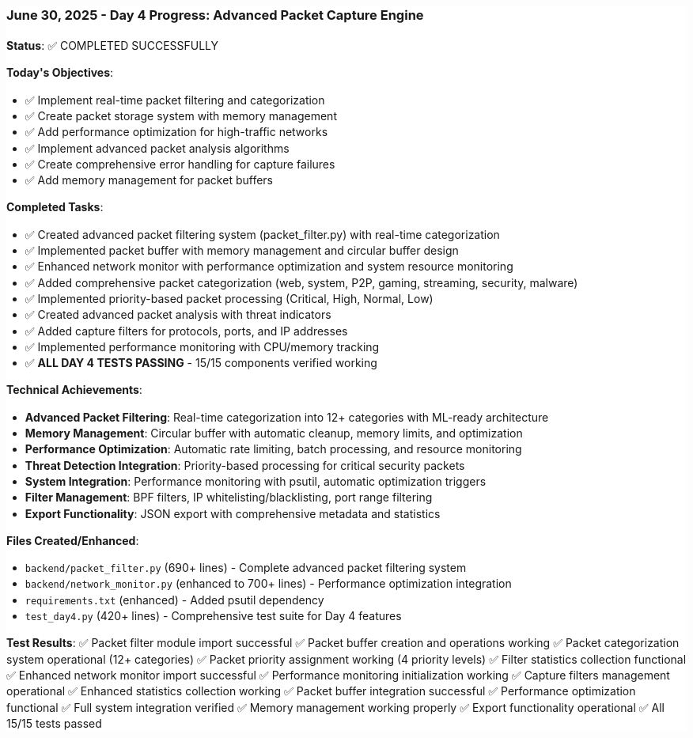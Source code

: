 ### June 30, 2025 - Day 4 Progress: Advanced Packet Capture Engine
**Status**: ✅ COMPLETED SUCCESSFULLY

**Today's Objectives**:
- ✅ Implement real-time packet filtering and categorization
- ✅ Create packet storage system with memory management
- ✅ Add performance optimization for high-traffic networks
- ✅ Implement advanced packet analysis algorithms
- ✅ Create comprehensive error handling for capture failures
- ✅ Add memory management for packet buffers

**Completed Tasks**:
- ✅ Created advanced packet filtering system (packet_filter.py) with real-time categorization
- ✅ Implemented packet buffer with memory management and circular buffer design
- ✅ Enhanced network monitor with performance optimization and system resource monitoring
- ✅ Added comprehensive packet categorization (web, system, P2P, gaming, streaming, security, malware)
- ✅ Implemented priority-based packet processing (Critical, High, Normal, Low)
- ✅ Created advanced packet analysis with threat indicators
- ✅ Added capture filters for protocols, ports, and IP addresses
- ✅ Implemented performance monitoring with CPU/memory tracking
- ✅ **ALL DAY 4 TESTS PASSING** - 15/15 components verified working

**Technical Achievements**:
- **Advanced Packet Filtering**: Real-time categorization into 12+ categories with ML-ready architecture
- **Memory Management**: Circular buffer with automatic cleanup, memory limits, and optimization
- **Performance Optimization**: Automatic rate limiting, batch processing, and resource monitoring
- **Threat Detection Integration**: Priority-based processing for critical security packets
- **System Integration**: Performance monitoring with psutil, automatic optimization triggers
- **Filter Management**: BPF filters, IP whitelisting/blacklisting, port range filtering
- **Export Functionality**: JSON export with comprehensive metadata and statistics

**Files Created/Enhanced**:
- `backend/packet_filter.py` (690+ lines) - Complete advanced packet filtering system
- `backend/network_monitor.py` (enhanced to 700+ lines) - Performance optimization integration
- `requirements.txt` (enhanced) - Added psutil dependency
- `test_day4.py` (420+ lines) - Comprehensive test suite for Day 4 features

**Test Results**:
✅ Packet filter module import successful
✅ Packet buffer creation and operations working
✅ Packet categorization system operational (12+ categories)
✅ Packet priority assignment working (4 priority levels)
✅ Filter statistics collection functional
✅ Enhanced network monitor import successful
✅ Performance monitoring initialization working
✅ Capture filters management operational
✅ Enhanced statistics collection working
✅ Packet buffer integration successful
✅ Performance optimization functional
✅ Full system integration verified
✅ Memory management working properly
✅ Export functionality operational
✅ All 15/15 tests passed
